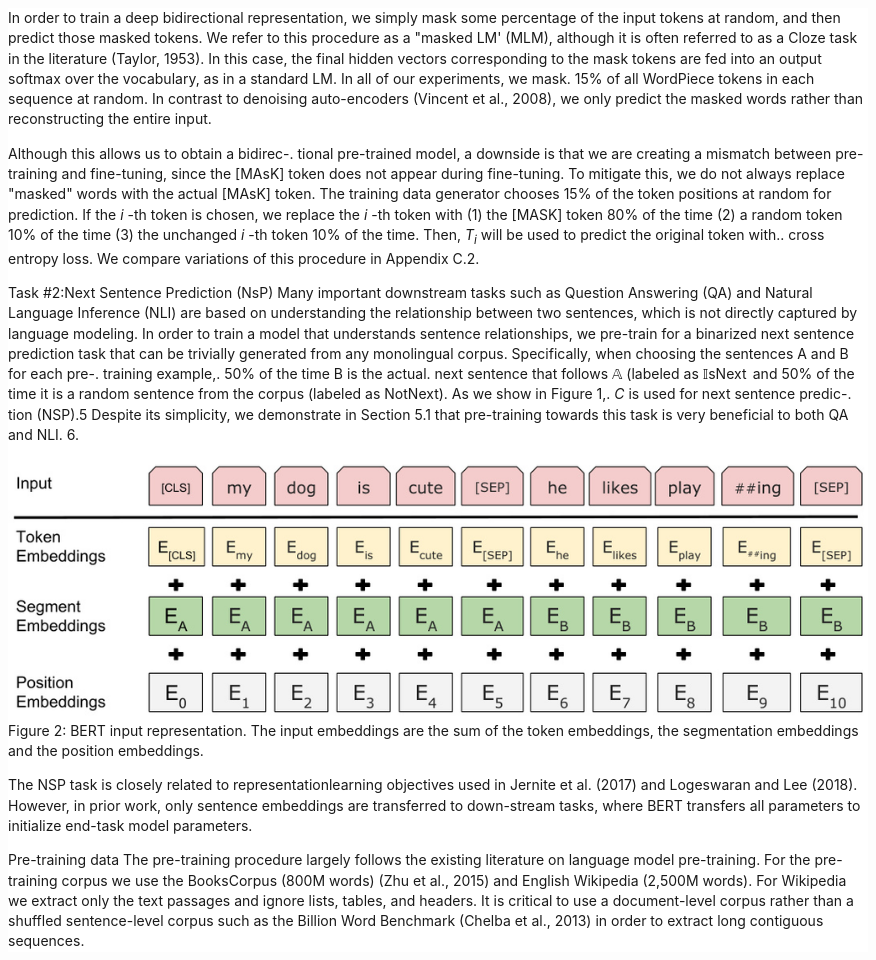 In order to train a deep bidirectional representation, we simply mask some percentage of the input tokens at random, and then predict those masked tokens. We refer to this procedure as a "masked LM' (MLM), although it is often referred to as a Cloze task in the literature (Taylor, 1953). In this case, the final hidden vectors corresponding to the mask tokens are fed into an output softmax over the vocabulary, as in a standard LM. In all of our experiments, we mask. $15\%$ of all WordPiece tokens in each sequence at random. In contrast to denoising auto-encoders (Vincent et al., 2008), we only predict the masked words rather than reconstructing the entire input.  

Although this allows us to obtain a bidirec-. tional pre-trained model, a downside is that we are creating a mismatch between pre-training and fine-tuning, since the [MAsK] token does not appear during fine-tuning. To mitigate this, we do not always replace "masked" words with the actual [MAsK] token. The training data generator chooses $15\%$ of the token positions at random for prediction. If the $i$ -th token is chosen, we replace the $i$ -th token with (1) the [MASK] token $80\%$ of the time (2) a random token $10\%$ of the time (3) the unchanged $i$ -th token $10\%$ of the time. Then, $T_{i}$ will be used to predict the original token with.. cross entropy loss. We compare variations of this procedure in Appendix C.2.  

Task #2:Next Sentence Prediction (NsP) Many important downstream tasks such as Question Answering (QA) and Natural Language Inference (NLI) are based on understanding the relationship between two sentences, which is not directly captured by language modeling. In order to train a model that understands sentence relationships, we pre-train for a binarized next sentence prediction task that can be trivially generated from any monolingual corpus. Specifically, when choosing the sentences A and B for each pre-. training example,. $50\%$ of the time B is the actual. next sentence that follows $\mathbb{A}$ (labeled as $\mathbb{I}\operatorname{sNext}$ and $50\%$ of the time it is a random sentence from the corpus (labeled as NotNext). As we show in Figure 1,. $C$ is used for next sentence predic-. tion (NSP).5 Despite its simplicity, we demonstrate in Section 5.1 that pre-training towards this task is very beneficial to both QA and NLI. 6.  

![](images/8b495f5d23873ab008f988290d8ea8f089f8413a253022cbb4f5735947890ebc.jpg)  
Figure 2: BERT input representation. The input embeddings are the sum of the token embeddings, the segmentation embeddings and the position embeddings.  

The NSP task is closely related to representationlearning objectives used in Jernite et al. (2017) and Logeswaran and Lee (2018). However, in prior work, only sentence embeddings are transferred to down-stream tasks, where BERT transfers all parameters to initialize end-task model parameters.  

Pre-training data The pre-training procedure largely follows the existing literature on language model pre-training. For the pre-training corpus we use the BooksCorpus (800M words) (Zhu et al., 2015) and English Wikipedia (2,500M words). For Wikipedia we extract only the text passages and ignore lists, tables, and headers. It is critical to use a document-level corpus rather than a shuffled sentence-level corpus such as the Billion Word Benchmark (Chelba et al., 2013) in order to extract long contiguous sequences.  
